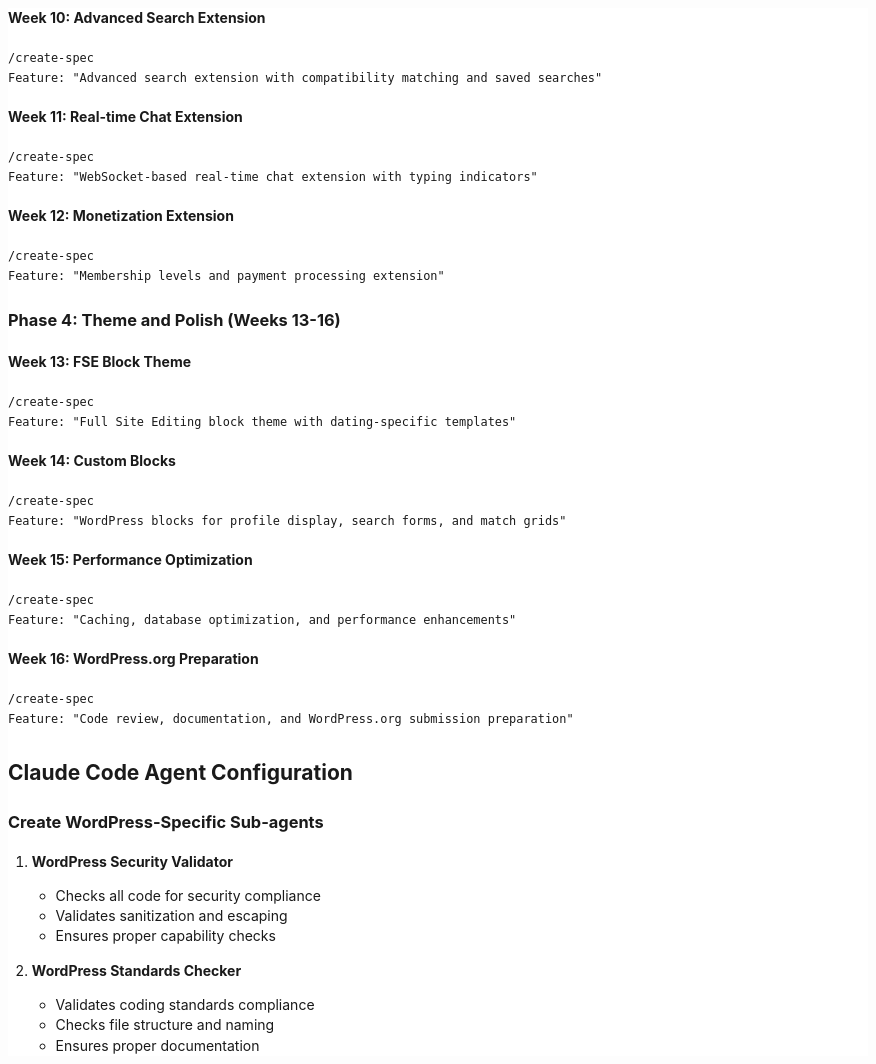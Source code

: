 #### Week 10: Advanced Search Extension
```
/create-spec
Feature: "Advanced search extension with compatibility matching and saved searches"
```

#### Week 11: Real-time Chat Extension
```
/create-spec
Feature: "WebSocket-based real-time chat extension with typing indicators"
```

#### Week 12: Monetization Extension
```
/create-spec
Feature: "Membership levels and payment processing extension"
```

### Phase 4: Theme and Polish (Weeks 13-16)

#### Week 13: FSE Block Theme
```
/create-spec
Feature: "Full Site Editing block theme with dating-specific templates"
```

#### Week 14: Custom Blocks
```
/create-spec
Feature: "WordPress blocks for profile display, search forms, and match grids"
```

#### Week 15: Performance Optimization
```
/create-spec
Feature: "Caching, database optimization, and performance enhancements"
```

#### Week 16: WordPress.org Preparation
```
/create-spec
Feature: "Code review, documentation, and WordPress.org submission preparation"
```

## Claude Code Agent Configuration

### Create WordPress-Specific Sub-agents

1. **WordPress Security Validator**
   - Checks all code for security compliance
   - Validates sanitization and escaping
   - Ensures proper capability checks

2. **WordPress Standards Checker**
   - Validates coding standards compliance
   - Checks file structure and naming
   - Ensures proper documentation
